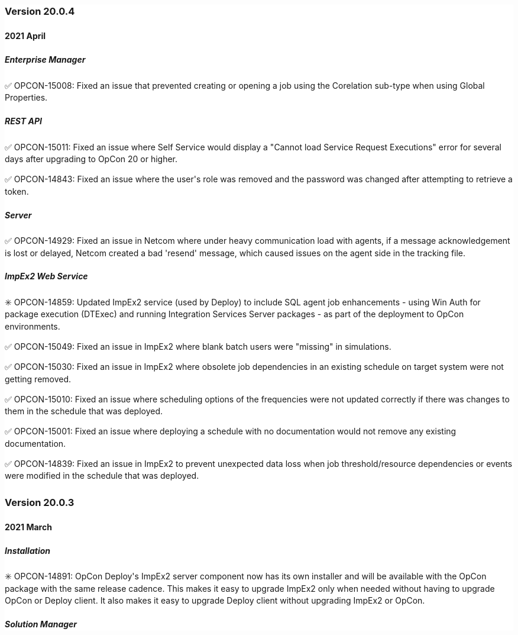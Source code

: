 ### Version 20.0.4

#### 2021 April

##### Enterprise Manager

:white_check_mark:	OPCON-15008: Fixed an issue that prevented creating or opening a job using the Corelation sub-type when using Global Properties.

##### REST API

:white_check_mark:	OPCON-15011: Fixed an issue where Self Service would display a "Cannot load Service Request Executions" error for several days after upgrading to OpCon 20 or higher.

:white_check_mark:	OPCON-14843: Fixed an issue where the user's role was removed and the password was changed after attempting to retrieve a token.

##### Server

:white_check_mark:	OPCON-14929: Fixed an issue in Netcom where under heavy communication load with agents, if a message acknowledgement is lost or delayed, Netcom created a bad 'resend' message, which caused issues on the agent side in the tracking file.

##### ImpEx2 Web Service

:eight_spoked_asterisk:	OPCON-14859: Updated ImpEx2 service (used by Deploy) to include SQL agent job enhancements - using Win Auth for package execution (DTExec) and running Integration Services Server packages - as part of the deployment to OpCon environments.

:white_check_mark:	OPCON-15049: Fixed an issue in ImpEx2 where blank batch users were "missing" in simulations.

:white_check_mark:	OPCON-15030: Fixed an issue in ImpEx2 where obsolete job dependencies in an existing schedule on target system were not getting removed.

:white_check_mark:	OPCON-15010: Fixed an issue where scheduling options of the frequencies were not updated correctly if there was changes to them in the schedule that was deployed.

:white_check_mark:	OPCON-15001: Fixed an issue where deploying a schedule with no documentation would not remove any existing documentation.

:white_check_mark:	OPCON-14839: Fixed an issue in ImpEx2 to prevent unexpected data loss when job threshold/resource dependencies or events were modified in the schedule that was deployed.
 
### Version 20.0.3

#### 2021 March

##### Installation

:eight_spoked_asterisk:	OPCON-14891: OpCon Deploy's ImpEx2 server component now has its own installer and will be available with the OpCon package with the same release cadence. This makes it easy to upgrade ImpEx2 only when needed without having to upgrade OpCon or Deploy client. It also makes it easy to upgrade Deploy client without upgrading ImpEx2 or OpCon.

##### Solution Manager
